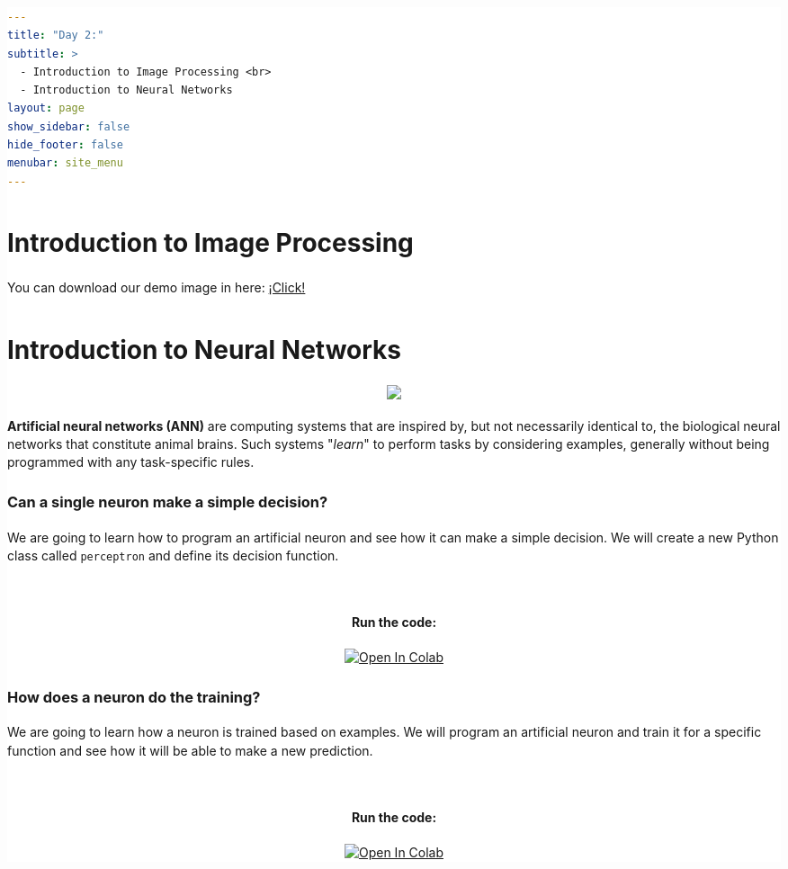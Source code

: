 ```yaml
---
title: "Day 2:"
subtitle: >
  - Introduction to Image Processing <br>
  - Introduction to Neural Networks
layout: page
show_sidebar: false
hide_footer: false
menubar: site_menu
---
```


# Introduction to Image Processing

You can download our demo image in here:
  [¡Click!](/assets/images/TCA00005.TIF)
  
  
# Introduction to Neural Networks

<center>
    <img width="50%" src="https://camo.githubusercontent.com/0e433317a51ea67fb061925026ed3c1c3692cb35/68747470733a2f2f696e7369676874732e7365692e636d752e6564752f7365695f626c6f672f73657374696c6c695f646565706c6561726e696e675f6172746966696369616c6e6575726f6e332e706e67">
</center>

**Artificial neural networks (ANN)** are computing systems that are inspired by, but not necessarily identical to, the biological neural networks that constitute animal brains. Such systems "_learn_" to perform tasks by considering examples, generally without being programmed with any task-specific rules.


### Can a single neuron make a simple decision?

We are going to learn how to program an artificial neuron and see how it can make a simple decision. We will create a new Python class called `perceptron` and define its decision function.

<center><br>
  <h4>Run the code:</h4>
  <a href="https://colab.research.google.com/github/RodolfoFerro/hyperspectrum/blob/master/Day%202/A%20single%20neuron.ipynb" target="_blank">
    <img width="30%" src="https://colab.research.google.com/assets/colab-badge.svg" alt="Open In Colab"/>
  </a>
</center>


### How does a neuron do the training?

We are going to learn how a neuron is trained based on examples. We will program an artificial neuron and train it for a specific function and see how it will be able to make a new prediction.

<center><br>
  <h4>Run the code:</h4>
  <a href="https://colab.research.google.com/github/RodolfoFerro/hyperspectrum/blob/master/Day%202/Training%20a%20neuron.ipynb" target="_blank">
    <img width="30%" src="https://colab.research.google.com/assets/colab-badge.svg" alt="Open In Colab"/>
  </a>
</center>